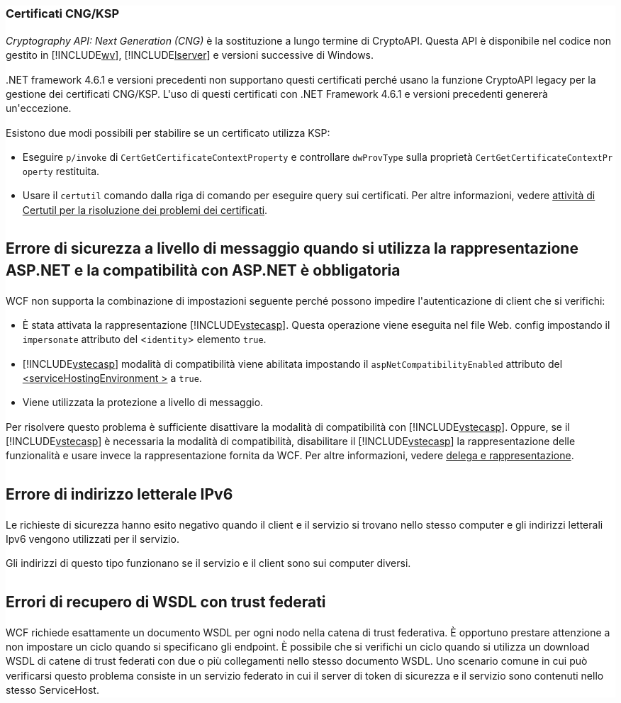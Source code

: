 ### <a name="cngksp-certificates"></a>Certificati CNG/KSP  
 *Cryptography API: Next Generation (CNG)* è la sostituzione a lungo termine di CryptoAPI. Questa API è disponibile nel codice non gestito in [!INCLUDE[wv](../../../../includes/wv-md.md)], [!INCLUDE[lserver](../../../../includes/lserver-md.md)] e versioni successive di Windows.  
  
 .NET framework 4.6.1 e versioni precedenti non supportano questi certificati perché usano la funzione CryptoAPI legacy per la gestione dei certificati CNG/KSP. L'uso di questi certificati con .NET Framework 4.6.1 e versioni precedenti genererà un'eccezione.  
  
 Esistono due modi possibili per stabilire se un certificato utilizza KSP:  
  
-   Eseguire `p/invoke` di `CertGetCertificateContextProperty` e controllare `dwProvType` sulla proprietà `CertGetCertificateContextProperty` restituita.  
  
-   Usare il `certutil` comando dalla riga di comando per eseguire query sui certificati. Per altre informazioni, vedere [attività di Certutil per la risoluzione dei problemi dei certificati](https://go.microsoft.com/fwlink/?LinkId=120056).  
  
## <a name="message-security-fails-if-using-aspnet-impersonation-and-aspnet-compatibility-is-required"></a>Errore di sicurezza a livello di messaggio quando si utilizza la rappresentazione ASP.NET e la compatibilità con ASP.NET è obbligatoria  
 WCF non supporta la combinazione di impostazioni seguente perché possono impedire l'autenticazione di client che si verifichi:  
  
-   È stata attivata la rappresentazione [!INCLUDE[vstecasp](../../../../includes/vstecasp-md.md)]. Questa operazione viene eseguita nel file Web. config impostando il `impersonate` attributo del <`identity`> elemento `true`.  
  
-   [!INCLUDE[vstecasp](../../../../includes/vstecasp-md.md)] modalità di compatibilità viene abilitata impostando il `aspNetCompatibilityEnabled` attributo del [ \<serviceHostingEnvironment >](../../../../docs/framework/configure-apps/file-schema/wcf/servicehostingenvironment.md) a `true`.  
  
-   Viene utilizzata la protezione a livello di messaggio.  
  
 Per risolvere questo problema è sufficiente disattivare la modalità di compatibilità con [!INCLUDE[vstecasp](../../../../includes/vstecasp-md.md)]. Oppure, se il [!INCLUDE[vstecasp](../../../../includes/vstecasp-md.md)] è necessaria la modalità di compatibilità, disabilitare il [!INCLUDE[vstecasp](../../../../includes/vstecasp-md.md)] la rappresentazione delle funzionalità e usare invece la rappresentazione fornita da WCF. Per altre informazioni, vedere [delega e rappresentazione](../../../../docs/framework/wcf/feature-details/delegation-and-impersonation-with-wcf.md).  
  
## <a name="ipv6-literal-address-failure"></a>Errore di indirizzo letterale IPv6  
 Le richieste di sicurezza hanno esito negativo quando il client e il servizio si trovano nello stesso computer e gli indirizzi letterali Ipv6 vengono utilizzati per il servizio.   
  
 Gli indirizzi di questo tipo funzionano se il servizio e il client sono sui computer diversi.  
  
## <a name="wsdl-retrieval-failures-with-federated-trust"></a>Errori di recupero di WSDL con trust federati  
 WCF richiede esattamente un documento WSDL per ogni nodo nella catena di trust federativa. È opportuno prestare attenzione a non impostare un ciclo quando si specificano gli endpoint. È possibile che si verifichi un ciclo quando si utilizza un download WSDL di catene di trust federati con due o più collegamenti nello stesso documento WSDL. Uno scenario comune in cui può verificarsi questo problema consiste in un servizio federato in cui il server di token di sicurezza e il servizio sono contenuti nello stesso ServiceHost.  
  